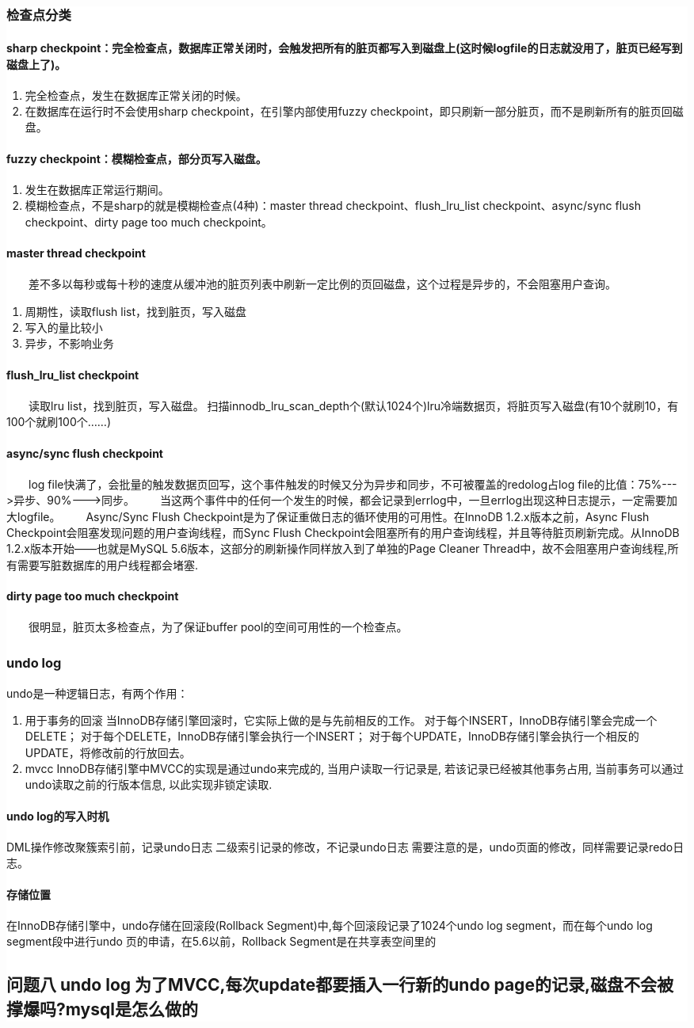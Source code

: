 ### 检查点分类
#### sharp checkpoint：完全检查点，数据库正常关闭时，会触发把所有的脏页都写入到磁盘上(这时候logfile的日志就没用了，脏页已经写到磁盘上了)。
1. 完全检查点，发生在数据库正常关闭的时候。
2. 在数据库在运行时不会使用sharp checkpoint，在引擎内部使用fuzzy checkpoint，即只刷新一部分脏页，而不是刷新所有的脏页回磁盘。

#### fuzzy checkpoint：模糊检查点，部分页写入磁盘。
1. 发生在数据库正常运行期间。
2. 模糊检查点，不是sharp的就是模糊检查点(4种)：master thread
checkpoint、flush_lru_list checkpoint、async/sync flush checkpoint、dirty page
too much checkpoint。
#### master thread checkpoint
　　差不多以每秒或每十秒的速度从缓冲池的脏页列表中刷新一定比例的页回磁盘，这个过程是异步的，不会阻塞用户查询。
1. 周期性，读取flush list，找到脏页，写入磁盘
2. 写入的量比较小
3. 异步，不影响业务
#### flush_lru_list checkpoint
　　读取lru list，找到脏页，写入磁盘。 扫描innodb_lru_scan_depth个(默认1024个)lru冷端数据页，将脏页写入磁盘(有10个就刷10，有100个就刷100个……)
#### async/sync flush checkpoint
　　log file快满了，会批量的触发数据页回写，这个事件触发的时候又分为异步和同步，不可被覆盖的redolog占log file的比值：75%--->异步、90%--->同步。
　　当这两个事件中的任何一个发生的时候，都会记录到errlog中，一旦errlog出现这种日志提示，一定需要加大logfile。
　　Async/Sync Flush Checkpoint是为了保证重做日志的循环使用的可用性。在InnoDB 1.2.x版本之前，Async Flush Checkpoint会阻塞发现问题的用户查询线程，而Sync Flush Checkpoint会阻塞所有的用户查询线程，并且等待脏页刷新完成。从InnoDB 1.2.x版本开始——也就是MySQL 5.6版本，这部分的刷新操作同样放入到了单独的Page Cleaner Thread中，故不会阻塞用户查询线程,所有需要写脏数据库的用户线程都会堵塞.
#### dirty page too much checkpoint
　　很明显，脏页太多检查点，为了保证buffer pool的空间可用性的一个检查点。

### undo log
undo是一种逻辑日志，有两个作用：
1. 用于事务的回滚
当InnoDB存储引擎回滚时，它实际上做的是与先前相反的工作。
对于每个INSERT，InnoDB存储引擎会完成一个DELETE；
对于每个DELETE，InnoDB存储引擎会执行一个INSERT；
对于每个UPDATE，InnoDB存储引擎会执行一个相反的UPDATE，将修改前的行放回去。
2. mvcc
InnoDB存储引擎中MVCC的实现是通过undo来完成的, 当用户读取一行记录是,
若该记录已经被其他事务占用, 当前事务可以通过undo读取之前的行版本信息,
以此实现非锁定读取.
#### undo log的写入时机
DML操作修改聚簇索引前，记录undo日志
二级索引记录的修改，不记录undo日志
需要注意的是，undo页面的修改，同样需要记录redo日志。
#### 存储位置
在InnoDB存储引擎中，undo存储在回滚段(Rollback Segment)中,每个回滚段记录了1024个undo log segment，而在每个undo log segment段中进行undo 页的申请，在5.6以前，Rollback Segment是在共享表空间里的

## 问题八 undo log 为了MVCC,每次update都要插入一行新的undo page的记录,磁盘不会被撑爆吗?mysql是怎么做的
